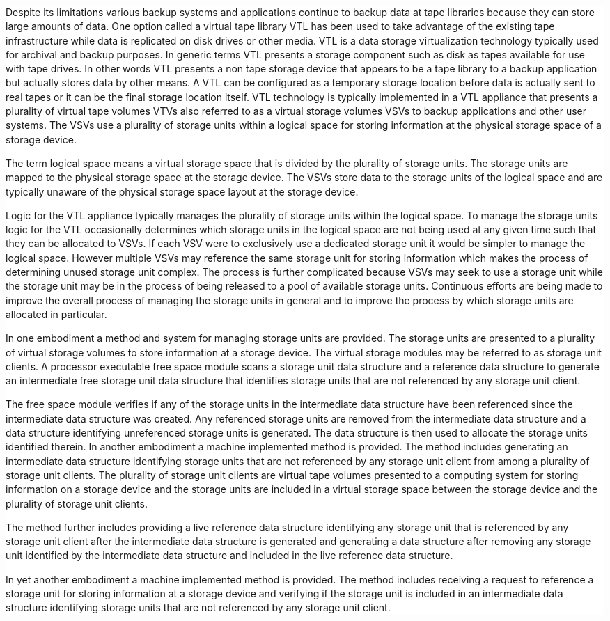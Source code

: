 Despite its limitations various backup systems and applications continue to backup data at tape libraries because they can store large amounts of data. One option called a virtual tape library VTL has been used to take advantage of the existing tape infrastructure while data is replicated on disk drives or other media. VTL is a data storage virtualization technology typically used for archival and backup purposes. In generic terms VTL presents a storage component such as disk as tapes available for use with tape drives. In other words VTL presents a non tape storage device that appears to be a tape library to a backup application but actually stores data by other means. A VTL can be configured as a temporary storage location before data is actually sent to real tapes or it can be the final storage location itself. VTL technology is typically implemented in a VTL appliance that presents a plurality of virtual tape volumes VTVs also referred to as a virtual storage volumes VSVs to backup applications and other user systems. The VSVs use a plurality of storage units within a logical space for storing information at the physical storage space of a storage device.

The term logical space means a virtual storage space that is divided by the plurality of storage units. The storage units are mapped to the physical storage space at the storage device. The VSVs store data to the storage units of the logical space and are typically unaware of the physical storage space layout at the storage device.

Logic for the VTL appliance typically manages the plurality of storage units within the logical space. To manage the storage units logic for the VTL occasionally determines which storage units in the logical space are not being used at any given time such that they can be allocated to VSVs. If each VSV were to exclusively use a dedicated storage unit it would be simpler to manage the logical space. However multiple VSVs may reference the same storage unit for storing information which makes the process of determining unused storage unit complex. The process is further complicated because VSVs may seek to use a storage unit while the storage unit may be in the process of being released to a pool of available storage units. Continuous efforts are being made to improve the overall process of managing the storage units in general and to improve the process by which storage units are allocated in particular.

In one embodiment a method and system for managing storage units are provided. The storage units are presented to a plurality of virtual storage volumes to store information at a storage device. The virtual storage modules may be referred to as storage unit clients. A processor executable free space module scans a storage unit data structure and a reference data structure to generate an intermediate free storage unit data structure that identifies storage units that are not referenced by any storage unit client.

The free space module verifies if any of the storage units in the intermediate data structure have been referenced since the intermediate data structure was created. Any referenced storage units are removed from the intermediate data structure and a data structure identifying unreferenced storage units is generated. The data structure is then used to allocate the storage units identified therein. In another embodiment a machine implemented method is provided. The method includes generating an intermediate data structure identifying storage units that are not referenced by any storage unit client from among a plurality of storage unit clients. The plurality of storage unit clients are virtual tape volumes presented to a computing system for storing information on a storage device and the storage units are included in a virtual storage space between the storage device and the plurality of storage unit clients.

The method further includes providing a live reference data structure identifying any storage unit that is referenced by any storage unit client after the intermediate data structure is generated and generating a data structure after removing any storage unit identified by the intermediate data structure and included in the live reference data structure.

In yet another embodiment a machine implemented method is provided. The method includes receiving a request to reference a storage unit for storing information at a storage device and verifying if the storage unit is included in an intermediate data structure identifying storage units that are not referenced by any storage unit client.
